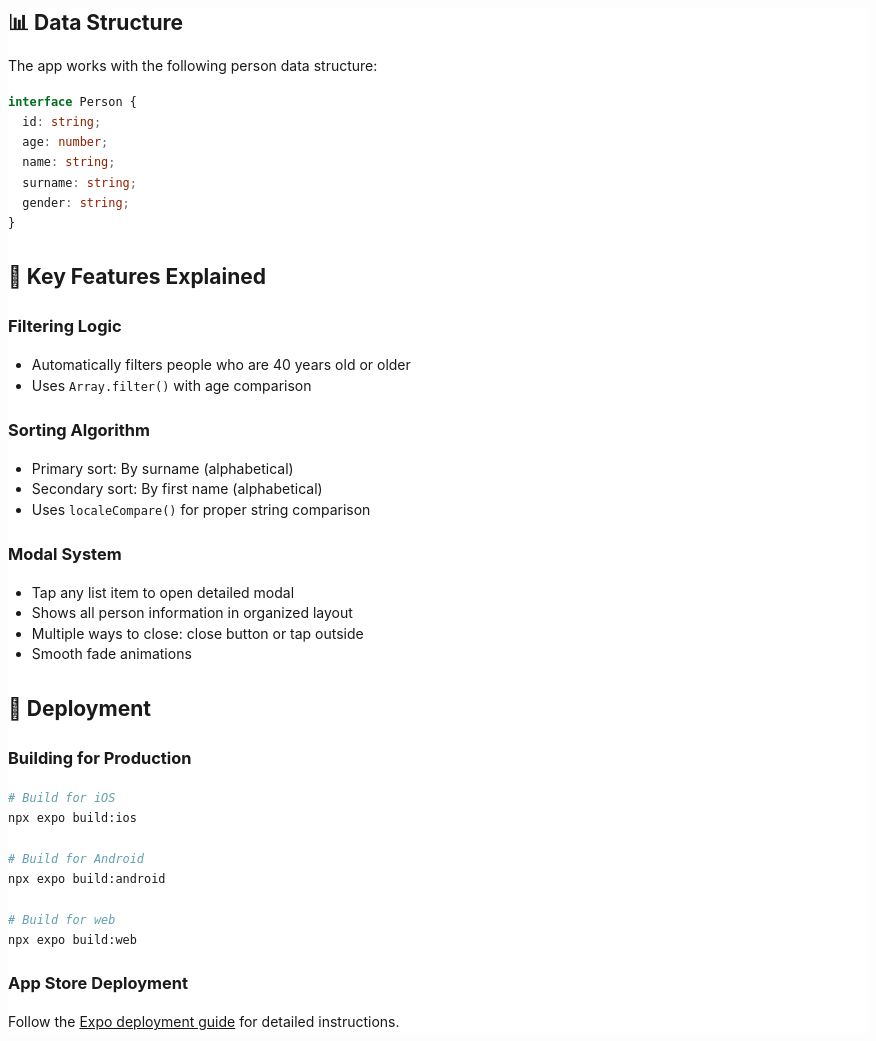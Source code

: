 ## 📊 Data Structure

The app works with the following person data structure:

```typescript
interface Person {
  id: string;
  age: number;
  name: string;
  surname: string;
  gender: string;
}
```

## 🎯 Key Features Explained

### Filtering Logic
- Automatically filters people who are 40 years old or older
- Uses `Array.filter()` with age comparison

### Sorting Algorithm
- Primary sort: By surname (alphabetical)
- Secondary sort: By first name (alphabetical)
- Uses `localeCompare()` for proper string comparison

### Modal System
- Tap any list item to open detailed modal
- Shows all person information in organized layout
- Multiple ways to close: close button or tap outside
- Smooth fade animations

## 🚀 Deployment

### Building for Production

```bash
# Build for iOS
npx expo build:ios

# Build for Android
npx expo build:android

# Build for web
npx expo build:web
```

### App Store Deployment
Follow the [Expo deployment guide](https://docs.expo.dev/distribution/app-stores/) for detailed instructions.
